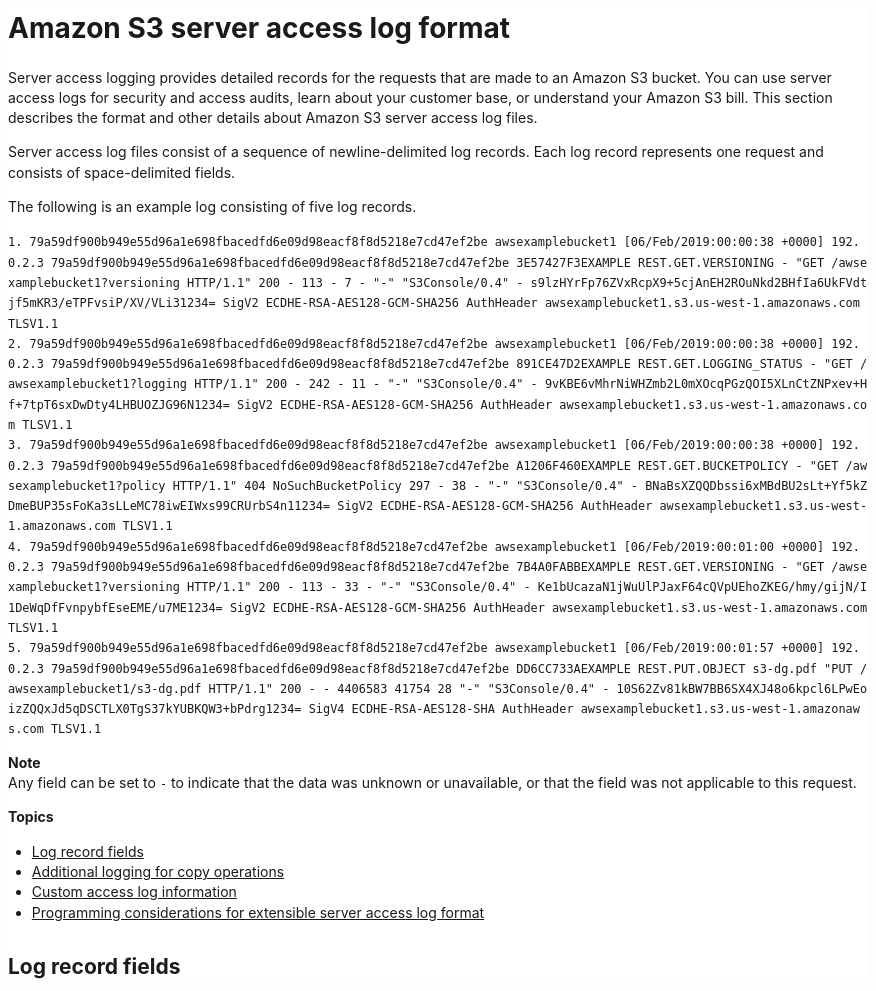 # Amazon S3 server access log format<a name="LogFormat"></a>

Server access logging provides detailed records for the requests that are made to an Amazon S3 bucket\. You can use server access logs for security and access audits, learn about your customer base, or understand your Amazon S3 bill\. This section describes the format and other details about Amazon S3 server access log files\.

Server access log files consist of a sequence of newline\-delimited log records\. Each log record represents one request and consists of space\-delimited fields\. 

The following is an example log consisting of five log records\. 

```
1. 79a59df900b949e55d96a1e698fbacedfd6e09d98eacf8f8d5218e7cd47ef2be awsexamplebucket1 [06/Feb/2019:00:00:38 +0000] 192.0.2.3 79a59df900b949e55d96a1e698fbacedfd6e09d98eacf8f8d5218e7cd47ef2be 3E57427F3EXAMPLE REST.GET.VERSIONING - "GET /awsexamplebucket1?versioning HTTP/1.1" 200 - 113 - 7 - "-" "S3Console/0.4" - s9lzHYrFp76ZVxRcpX9+5cjAnEH2ROuNkd2BHfIa6UkFVdtjf5mKR3/eTPFvsiP/XV/VLi31234= SigV2 ECDHE-RSA-AES128-GCM-SHA256 AuthHeader awsexamplebucket1.s3.us-west-1.amazonaws.com TLSV1.1
2. 79a59df900b949e55d96a1e698fbacedfd6e09d98eacf8f8d5218e7cd47ef2be awsexamplebucket1 [06/Feb/2019:00:00:38 +0000] 192.0.2.3 79a59df900b949e55d96a1e698fbacedfd6e09d98eacf8f8d5218e7cd47ef2be 891CE47D2EXAMPLE REST.GET.LOGGING_STATUS - "GET /awsexamplebucket1?logging HTTP/1.1" 200 - 242 - 11 - "-" "S3Console/0.4" - 9vKBE6vMhrNiWHZmb2L0mXOcqPGzQOI5XLnCtZNPxev+Hf+7tpT6sxDwDty4LHBUOZJG96N1234= SigV2 ECDHE-RSA-AES128-GCM-SHA256 AuthHeader awsexamplebucket1.s3.us-west-1.amazonaws.com TLSV1.1
3. 79a59df900b949e55d96a1e698fbacedfd6e09d98eacf8f8d5218e7cd47ef2be awsexamplebucket1 [06/Feb/2019:00:00:38 +0000] 192.0.2.3 79a59df900b949e55d96a1e698fbacedfd6e09d98eacf8f8d5218e7cd47ef2be A1206F460EXAMPLE REST.GET.BUCKETPOLICY - "GET /awsexamplebucket1?policy HTTP/1.1" 404 NoSuchBucketPolicy 297 - 38 - "-" "S3Console/0.4" - BNaBsXZQQDbssi6xMBdBU2sLt+Yf5kZDmeBUP35sFoKa3sLLeMC78iwEIWxs99CRUrbS4n11234= SigV2 ECDHE-RSA-AES128-GCM-SHA256 AuthHeader awsexamplebucket1.s3.us-west-1.amazonaws.com TLSV1.1
4. 79a59df900b949e55d96a1e698fbacedfd6e09d98eacf8f8d5218e7cd47ef2be awsexamplebucket1 [06/Feb/2019:00:01:00 +0000] 192.0.2.3 79a59df900b949e55d96a1e698fbacedfd6e09d98eacf8f8d5218e7cd47ef2be 7B4A0FABBEXAMPLE REST.GET.VERSIONING - "GET /awsexamplebucket1?versioning HTTP/1.1" 200 - 113 - 33 - "-" "S3Console/0.4" - Ke1bUcazaN1jWuUlPJaxF64cQVpUEhoZKEG/hmy/gijN/I1DeWqDfFvnpybfEseEME/u7ME1234= SigV2 ECDHE-RSA-AES128-GCM-SHA256 AuthHeader awsexamplebucket1.s3.us-west-1.amazonaws.com TLSV1.1
5. 79a59df900b949e55d96a1e698fbacedfd6e09d98eacf8f8d5218e7cd47ef2be awsexamplebucket1 [06/Feb/2019:00:01:57 +0000] 192.0.2.3 79a59df900b949e55d96a1e698fbacedfd6e09d98eacf8f8d5218e7cd47ef2be DD6CC733AEXAMPLE REST.PUT.OBJECT s3-dg.pdf "PUT /awsexamplebucket1/s3-dg.pdf HTTP/1.1" 200 - - 4406583 41754 28 "-" "S3Console/0.4" - 10S62Zv81kBW7BB6SX4XJ48o6kpcl6LPwEoizZQQxJd5qDSCTLX0TgS37kYUBKQW3+bPdrg1234= SigV4 ECDHE-RSA-AES128-SHA AuthHeader awsexamplebucket1.s3.us-west-1.amazonaws.com TLSV1.1
```

**Note**  
Any field can be set to `-` to indicate that the data was unknown or unavailable, or that the field was not applicable to this request\. 

**Topics**
+ [Log record fields](#log-record-fields)
+ [Additional logging for copy operations](#AdditionalLoggingforCopyOperations)
+ [Custom access log information](#LogFormatCustom)
+ [Programming considerations for extensible server access log format](#LogFormatExtensible)

## Log record fields<a name="log-record-fields"></a>
